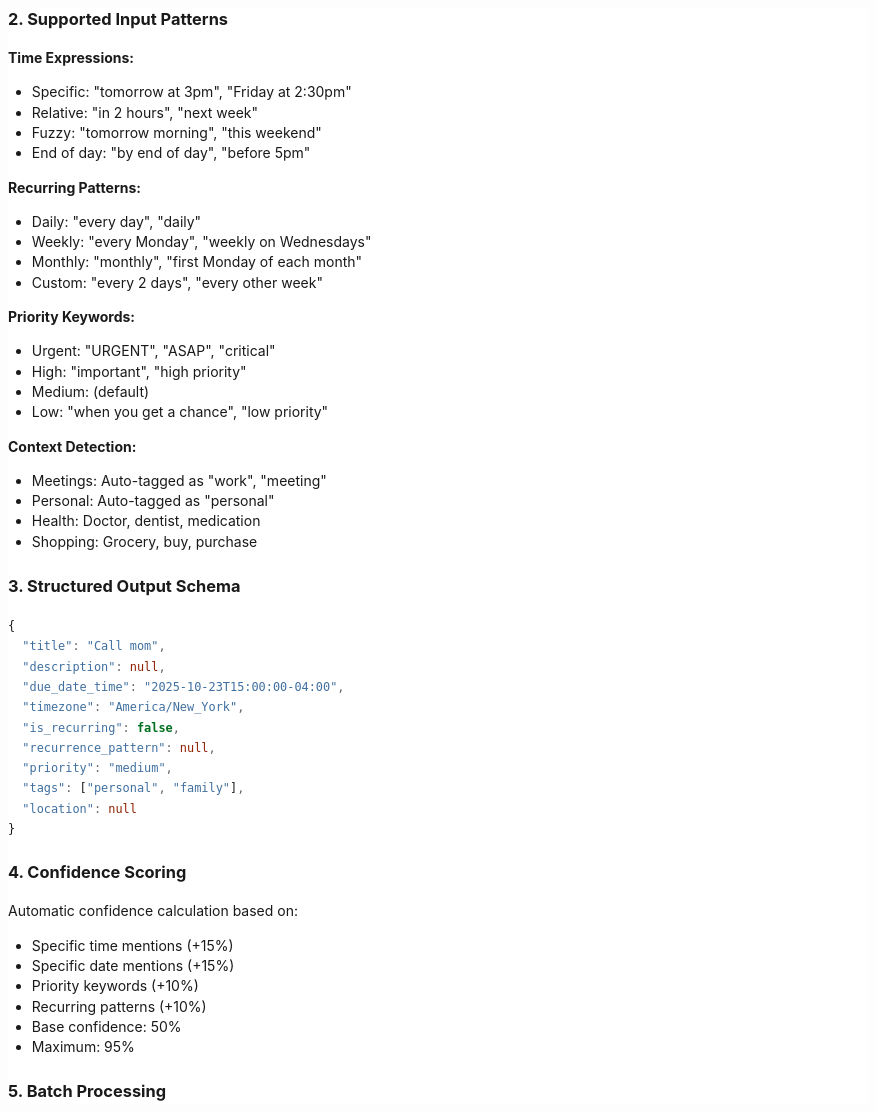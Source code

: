 ### 2. Supported Input Patterns

**Time Expressions:**
- Specific: "tomorrow at 3pm", "Friday at 2:30pm"
- Relative: "in 2 hours", "next week"
- Fuzzy: "tomorrow morning", "this weekend"
- End of day: "by end of day", "before 5pm"

**Recurring Patterns:**
- Daily: "every day", "daily"
- Weekly: "every Monday", "weekly on Wednesdays"
- Monthly: "monthly", "first Monday of each month"
- Custom: "every 2 days", "every other week"

**Priority Keywords:**
- Urgent: "URGENT", "ASAP", "critical"
- High: "important", "high priority"
- Medium: (default)
- Low: "when you get a chance", "low priority"

**Context Detection:**
- Meetings: Auto-tagged as "work", "meeting"
- Personal: Auto-tagged as "personal"
- Health: Doctor, dentist, medication
- Shopping: Grocery, buy, purchase

### 3. Structured Output Schema

```typescript
{
  "title": "Call mom",
  "description": null,
  "due_date_time": "2025-10-23T15:00:00-04:00",
  "timezone": "America/New_York",
  "is_recurring": false,
  "recurrence_pattern": null,
  "priority": "medium",
  "tags": ["personal", "family"],
  "location": null
}
```

### 4. Confidence Scoring

Automatic confidence calculation based on:
- Specific time mentions (+15%)
- Specific date mentions (+15%)
- Priority keywords (+10%)
- Recurring patterns (+10%)
- Base confidence: 50%
- Maximum: 95%

### 5. Batch Processing
